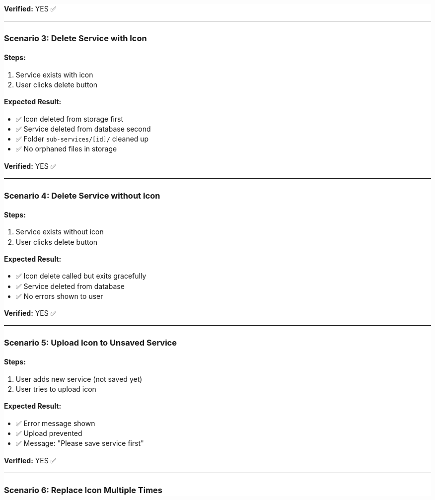 **Verified:** YES ✅

---

### Scenario 3: Delete Service with Icon

**Steps:**

1. Service exists with icon
2. User clicks delete button

**Expected Result:**

- ✅ Icon deleted from storage first
- ✅ Service deleted from database second
- ✅ Folder `sub-services/[id]/` cleaned up
- ✅ No orphaned files in storage

**Verified:** YES ✅

---

### Scenario 4: Delete Service without Icon

**Steps:**

1. Service exists without icon
2. User clicks delete button

**Expected Result:**

- ✅ Icon delete called but exits gracefully
- ✅ Service deleted from database
- ✅ No errors shown to user

**Verified:** YES ✅

---

### Scenario 5: Upload Icon to Unsaved Service

**Steps:**

1. User adds new service (not saved yet)
2. User tries to upload icon

**Expected Result:**

- ✅ Error message shown
- ✅ Upload prevented
- ✅ Message: "Please save service first"

**Verified:** YES ✅

---

### Scenario 6: Replace Icon Multiple Times
